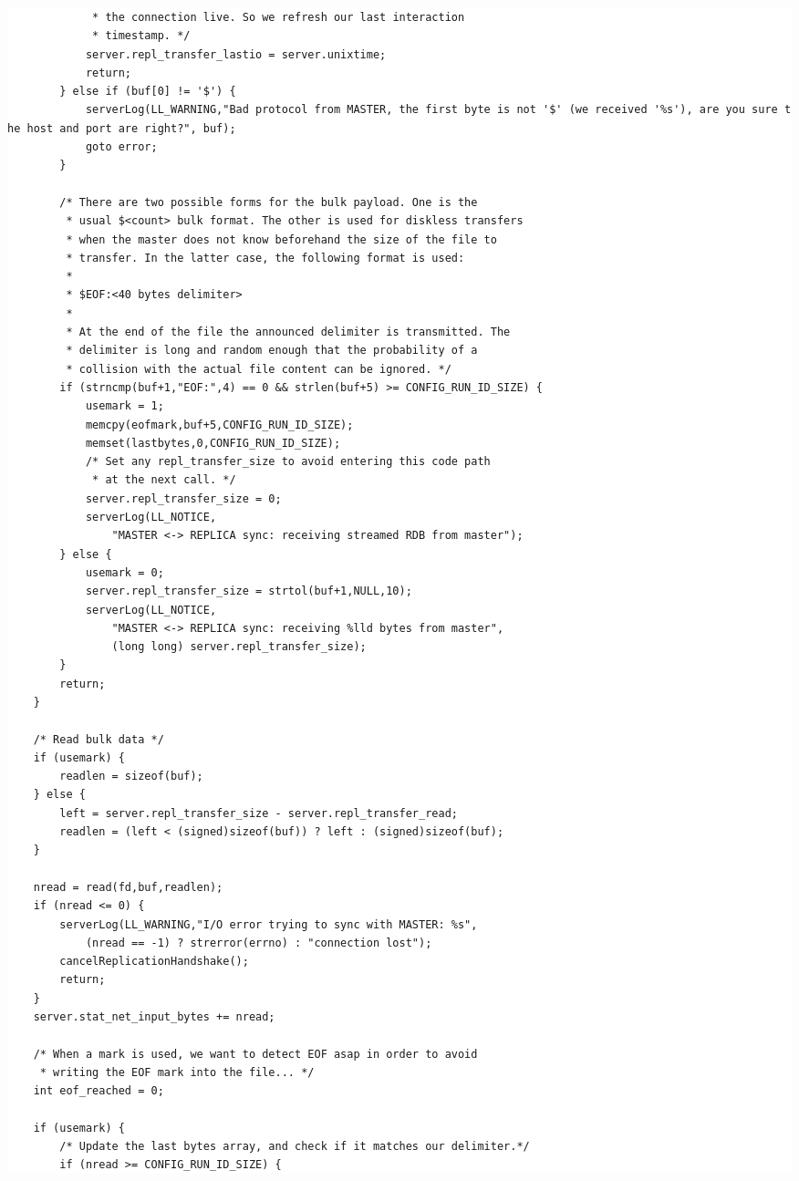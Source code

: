 ```
             * the connection live. So we refresh our last interaction
             * timestamp. */
            server.repl_transfer_lastio = server.unixtime;
            return;
        } else if (buf[0] != '$') {
            serverLog(LL_WARNING,"Bad protocol from MASTER, the first byte is not '$' (we received '%s'), are you sure the host and port are right?", buf);
            goto error;
        }

        /* There are two possible forms for the bulk payload. One is the
         * usual $<count> bulk format. The other is used for diskless transfers
         * when the master does not know beforehand the size of the file to
         * transfer. In the latter case, the following format is used:
         *
         * $EOF:<40 bytes delimiter>
         *
         * At the end of the file the announced delimiter is transmitted. The
         * delimiter is long and random enough that the probability of a
         * collision with the actual file content can be ignored. */
        if (strncmp(buf+1,"EOF:",4) == 0 && strlen(buf+5) >= CONFIG_RUN_ID_SIZE) {
            usemark = 1;
            memcpy(eofmark,buf+5,CONFIG_RUN_ID_SIZE);
            memset(lastbytes,0,CONFIG_RUN_ID_SIZE);
            /* Set any repl_transfer_size to avoid entering this code path
             * at the next call. */
            server.repl_transfer_size = 0;
            serverLog(LL_NOTICE,
                "MASTER <-> REPLICA sync: receiving streamed RDB from master");
        } else {
            usemark = 0;
            server.repl_transfer_size = strtol(buf+1,NULL,10);
            serverLog(LL_NOTICE,
                "MASTER <-> REPLICA sync: receiving %lld bytes from master",
                (long long) server.repl_transfer_size);
        }
        return;
    }

    /* Read bulk data */
    if (usemark) {
        readlen = sizeof(buf);
    } else {
        left = server.repl_transfer_size - server.repl_transfer_read;
        readlen = (left < (signed)sizeof(buf)) ? left : (signed)sizeof(buf);
    }

    nread = read(fd,buf,readlen);
    if (nread <= 0) {
        serverLog(LL_WARNING,"I/O error trying to sync with MASTER: %s",
            (nread == -1) ? strerror(errno) : "connection lost");
        cancelReplicationHandshake();
        return;
    }
    server.stat_net_input_bytes += nread;

    /* When a mark is used, we want to detect EOF asap in order to avoid
     * writing the EOF mark into the file... */
    int eof_reached = 0;

    if (usemark) {
        /* Update the last bytes array, and check if it matches our delimiter.*/
        if (nread >= CONFIG_RUN_ID_SIZE) {
```